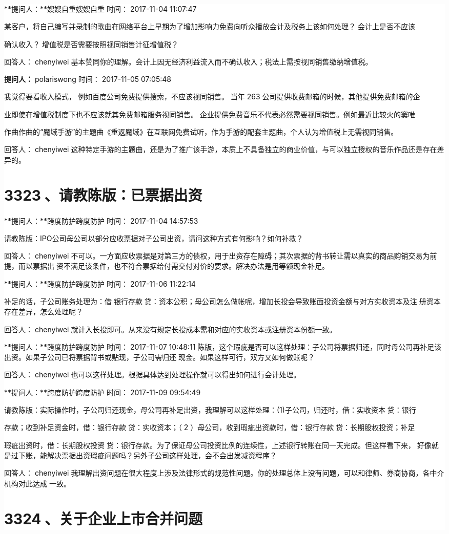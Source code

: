 **提问人：**嫂嫂自重嫂嫂自重 时间： 2017-11-04 11:07:47

某客户，将自己编写并录制的歌曲在网络平台上早期为了增加影响力免费向听众播放会计及税务上该如何处理？ 会计上是否不应该

确认收入？ 增值税是否需要按照视同销售计征增值税？

回答人： chenyiwei
基本赞同你的理解。会计上因无经济利益流入而不确认收入；税法上需按视同销售缴纳增值税。

**提问人：** polariswong 时间： 2017-11-05 07:05:48

我觉得要看收入模式， 例如百度公司免费提供搜索，不应该视同销售。 当年 263 公司提供收费邮箱的时候，其他提供免费邮箱的企

业即使在增值税制度下也不应该就其免费邮箱服务视同销售。 企业提供免费音乐不代表必然需要视同销售。例如最近比较火的窦唯

作曲作曲的“魔域手游”的主题曲《重返魔域》在互联网免费试听，作为手游的配套主题曲，个人认为增值税上无需视同销售。

回答人： chenyiwei
这种特定手游的主题曲，还是为了推广该手游，本质上不具备独立的商业价值，与可以独立授权的音乐作品还是存在差异的。

# 3323 、请教陈版：已票据出资

**提问人：**跨度防护跨度防护 时间： 2017-11-04 14:57:53

请教陈版：IPO公司母公司以部分应收票据对子公司出资，请问这种方式有何影响？如何补救？


回答人： chenyiwei
不可以。一方面应收票据是对第三方的债权，用于出资存在障碍；其次票据的背书转让需以真实的商品购销交易为前提，而以票据出
资不满足该条件，也不符合票据给付需交付对价的要求。解决办法是用等额现金补足。

**提问人：**跨度防护跨度防护 时间： 2017-11-06 11:22:14

补足的话，子公司账务处理为：借 银行存款 贷：资本公积；母公司怎么做帐呢，增加长投会导致账面投资金额与对方实收资本及注
册资本存在差异，怎么处理呢？

回答人： chenyiwei
就计入长投即可。从来没有规定长投成本需和对应的实收资本或注册资本份额一致。

**提问人：**跨度防护跨度防护 时间： 2017-11-07 10:48:11
陈版，这个瑕疵是否可以这样处理：子公司将票据归还，同时母公司再补足该出资。如果子公司已将票据背书或贴现，子公司需归还
现金。如果这样可行，双方又如何做账呢？

回答人： chenyiwei
也可以这样处理。根据具体达到处理操作就可以得出如何进行会计处理。

**提问人：**跨度防护跨度防护 时间： 2017-11-09 09:54:49

请教陈版：实际操作时，子公司归还现金，母公司再补足出资，我理解可以这样处理：(1)子公司，归还时，借：实收资本 贷：银行

存款；收到补足资金时，借：银行存款 贷：实收资本；（ 2 ）母公司，收到瑕疵出资款时，借：银行存款 贷：长期股权投资；补足

瑕疵出资时，借：长期股权投资 贷：银行存款。为了保证母公司投资比例的连续性，上述银行转账在同一天完成。但这样看下来，
好像就是过下账，能解决票据出资瑕疵问题吗？另外子公司这样处理，会不会出发减资程序？

回答人： chenyiwei
我理解出资问题在很大程度上涉及法律形式的规范性问题。你的处理总体上没有问题，可以和律师、券商协商，各中介机构对此达成
一致。

# 3324 、关于企业上市合并问题

